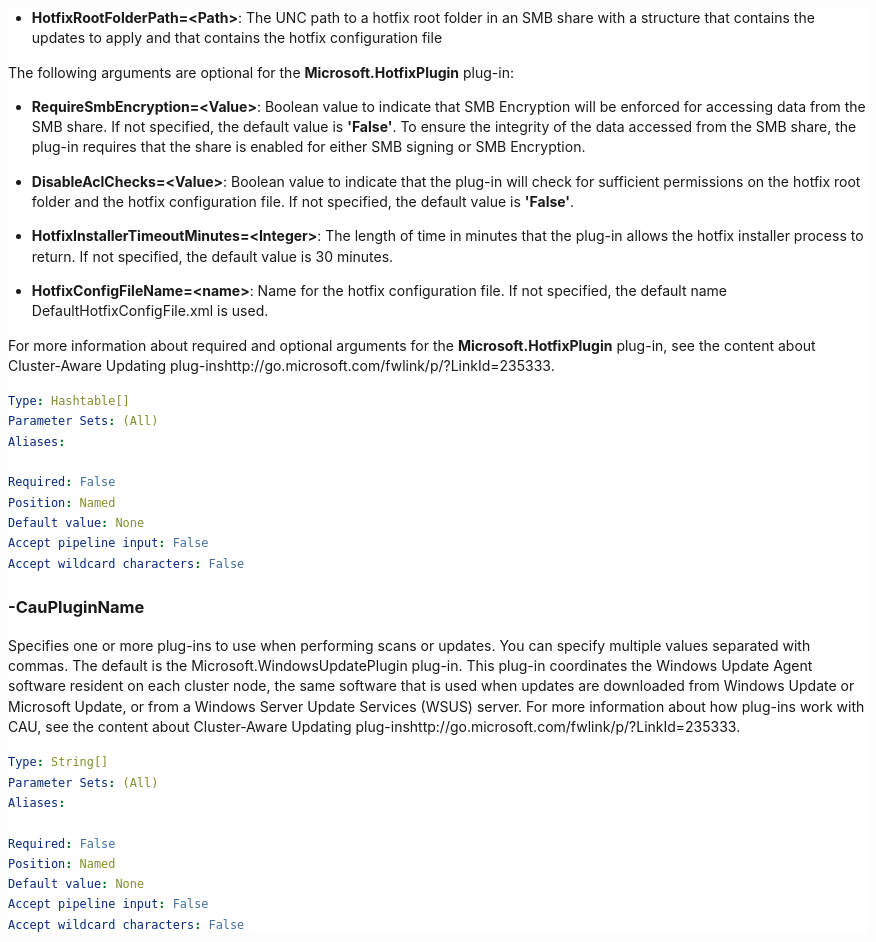  - **HotfixRootFolderPath=\<Path\>**: The UNC path to a hotfix root folder in an SMB share with a structure that contains the updates to apply and that contains the hotfix configuration file


The following arguments are optional for the **Microsoft.HotfixPlugin** plug-in: 

 - **RequireSmbEncryption=\<Value\>**: Boolean value to indicate that SMB Encryption will be enforced for accessing data from the SMB share.
If not specified, the default value is **'False'**.
To ensure the integrity of the data accessed from the SMB share, the plug-in requires that the share is enabled for either SMB signing or SMB Encryption. 

 - **DisableAclChecks=\<Value\>**: Boolean value to indicate that the plug-in will check for sufficient permissions on the hotfix root folder and the hotfix configuration file.
If not specified, the default value is **'False'**. 

 - **HotfixInstallerTimeoutMinutes=\<Integer\>**: The length of time in minutes that the plug-in allows the hotfix installer process to return.
If not specified, the default value is 30 minutes. 

 - **HotfixConfigFileName=\<name\>**: Name for the hotfix configuration file.
If not specified, the default name DefaultHotfixConfigFile.xml is used. 

For more information about required and optional arguments for the **Microsoft.HotfixPlugin** plug-in, see the content about Cluster-Aware Updating plug-inshttp://go.microsoft.com/fwlink/p/?LinkId=235333.

```yaml
Type: Hashtable[]
Parameter Sets: (All)
Aliases: 

Required: False
Position: Named
Default value: None
Accept pipeline input: False
Accept wildcard characters: False
```

### -CauPluginName
Specifies one or more plug-ins to use when performing scans or updates.
You can specify multiple values separated with commas.
The default is the Microsoft.WindowsUpdatePlugin plug-in.
This plug-in coordinates the Windows Update Agent software resident on each cluster node, the same software that is used when updates are downloaded from Windows Update or Microsoft Update, or from a Windows Server Update Services (WSUS) server.
For more information about how plug-ins work with CAU, see the content about Cluster-Aware Updating plug-inshttp://go.microsoft.com/fwlink/p/?LinkId=235333.

```yaml
Type: String[]
Parameter Sets: (All)
Aliases: 

Required: False
Position: Named
Default value: None
Accept pipeline input: False
Accept wildcard characters: False
```
